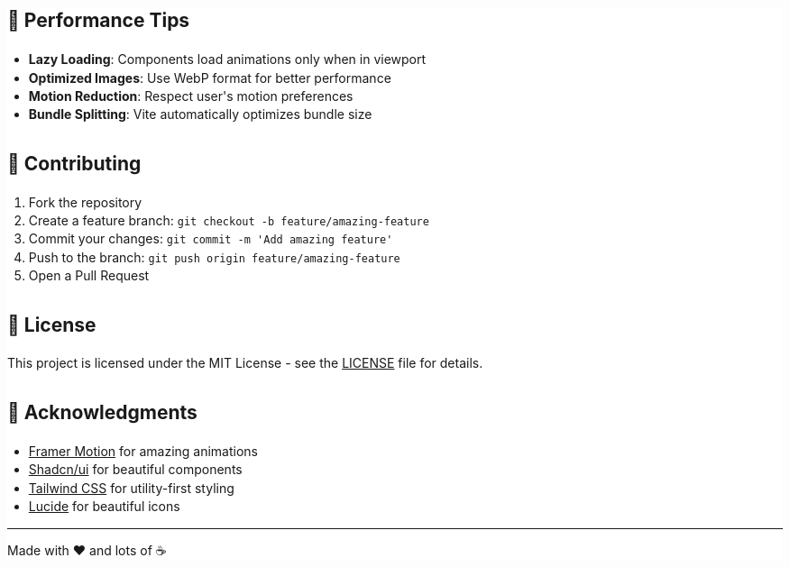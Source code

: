 ## 🎯 Performance Tips

- **Lazy Loading**: Components load animations only when in viewport
- **Optimized Images**: Use WebP format for better performance
- **Motion Reduction**: Respect user's motion preferences
- **Bundle Splitting**: Vite automatically optimizes bundle size

## 🤝 Contributing

1. Fork the repository
2. Create a feature branch: `git checkout -b feature/amazing-feature`
3. Commit your changes: `git commit -m 'Add amazing feature'`
4. Push to the branch: `git push origin feature/amazing-feature`
5. Open a Pull Request

## 📄 License

This project is licensed under the MIT License - see the [LICENSE](LICENSE) file for details.

## 🙏 Acknowledgments

- [Framer Motion](https://www.framer.com/motion/) for amazing animations
- [Shadcn/ui](https://ui.shadcn.com/) for beautiful components
- [Tailwind CSS](https://tailwindcss.com/) for utility-first styling
- [Lucide](https://lucide.dev/) for beautiful icons

---

Made with ❤️ and lots of ☕
